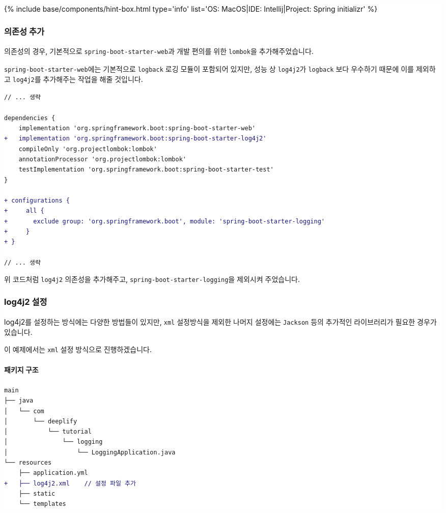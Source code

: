 {% include base/components/hint-box.html type='info' list='OS: MacOS|IDE: Intellij|Project: Spring initializr' %}

### 의존성 추가

의존성의 경우, 기본적으로 `spring-boot-starter-web`과 개발 편의를 위한 `lombok`을 추가해주었습니다.

`spring-boot-starter-web`에는 기본적으로 `logback` 로깅 모듈이 포함되어 있지만, 성능 상 `log4j2`가 `logback` 보다 우수하기 때문에 이를 제외하고 `log4j2`를 추가해주는 작업을 해줄 것입니다.

```diff
// ... 생략

dependencies {
    implementation 'org.springframework.boot:spring-boot-starter-web'
+   implementation 'org.springframework.boot:spring-boot-starter-log4j2'
    compileOnly 'org.projectlombok:lombok'
    annotationProcessor 'org.projectlombok:lombok'
    testImplementation 'org.springframework.boot:spring-boot-starter-test'
}

+ configurations {
+     all {
+       exclude group: 'org.springframework.boot', module: 'spring-boot-starter-logging'
+     }
+ }

// ... 생략
```

위 코드처럼 `log4j2` 의존성을 추가해주고, `spring-boot-starter-logging`을 제외시켜 주었습니다.

### log4j2 설정

log4j2를 설정하는 방식에는 다양한 방법들이 있지만, `xml` 설정방식을 제외한 나머지 설정에는 `Jackson` 등의 추가적인 라이브러리가 필요한 경우가 있습니다.

이 예제에서는 `xml` 설정 방식으로 진행하겠습니다.

#### 패키지 구조

```diff
main
├── java
│   └── com
│       └── deeplify
│           └── tutorial
│               └── logging
│                   └── LoggingApplication.java
└── resources
    ├── application.yml
+   ├── log4j2.xml    // 설정 파일 추가
    ├── static
    └── templates
```
